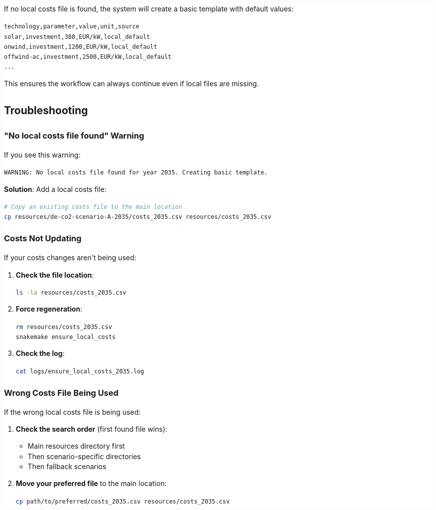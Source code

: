 If no local costs file is found, the system will create a basic template with default values:

```csv
technology,parameter,value,unit,source
solar,investment,380,EUR/kW,local_default
onwind,investment,1200,EUR/kW,local_default
offwind-ac,investment,2500,EUR/kW,local_default
...
```

This ensures the workflow can always continue even if local files are missing.

## Troubleshooting

### "No local costs file found" Warning

If you see this warning:
```
WARNING: No local costs file found for year 2035. Creating basic template.
```

**Solution**: Add a local costs file:
```bash
# Copy an existing costs file to the main location
cp resources/de-co2-scenario-A-2035/costs_2035.csv resources/costs_2035.csv
```

### Costs Not Updating

If your costs changes aren't being used:

1. **Check the file location**:
   ```bash
   ls -la resources/costs_2035.csv
   ```

2. **Force regeneration**:
   ```bash
   rm resources/costs_2035.csv
   snakemake ensure_local_costs
   ```

3. **Check the log**:
   ```bash
   cat logs/ensure_local_costs_2035.log
   ```

### Wrong Costs File Being Used

If the wrong local costs file is being used:

1. **Check the search order** (first found file wins):
   - Main resources directory first
   - Then scenario-specific directories
   - Then fallback scenarios

2. **Move your preferred file** to the main location:
   ```bash
   cp path/to/preferred/costs_2035.csv resources/costs_2035.csv
   ```
